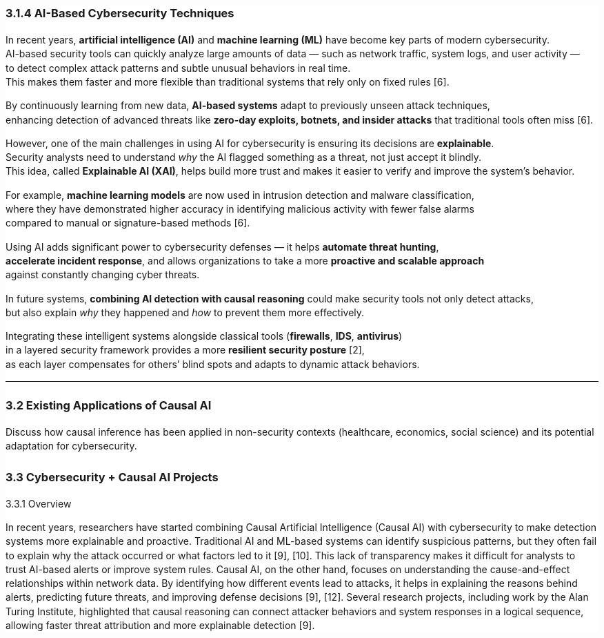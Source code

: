 ### 3.1.4 AI-Based Cybersecurity Techniques  

In recent years, **artificial intelligence (AI)** and **machine learning (ML)** have become key parts of modern cybersecurity.  
AI-based security tools can quickly analyze large amounts of data — such as network traffic, system logs, and user activity —  
to detect complex attack patterns and subtle unusual behaviors in real time.  
This makes them faster and more flexible than traditional systems that rely only on fixed rules [6].  

By continuously learning from new data, **AI-based systems** adapt to previously unseen attack techniques,  
enhancing detection of advanced threats like **zero-day exploits, botnets, and insider attacks** that traditional tools often miss [6].  

However, one of the main challenges in using AI for cybersecurity is ensuring its decisions are **explainable**.  
Security analysts need to understand *why* the AI flagged something as a threat, not just accept it blindly.  
This idea, called **Explainable AI (XAI)**, helps build more trust and makes it easier to verify and improve the system’s behavior.  

For example, **machine learning models** are now used in intrusion detection and malware classification,  
where they have demonstrated higher accuracy in identifying malicious activity with fewer false alarms  
compared to manual or signature-based methods [6].  

Using AI adds significant power to cybersecurity defenses — it helps **automate threat hunting**,  
**accelerate incident response**, and allows organizations to take a more **proactive and scalable approach**  
against constantly changing cyber threats.  

In future systems, **combining AI detection with causal reasoning** could make security tools not only detect attacks,  
but also explain *why* they happened and *how* to prevent them more effectively.  

Integrating these intelligent systems alongside classical tools (**firewalls**, **IDS**, **antivirus**)  
in a layered security framework provides a more **resilient security posture** [2],  
as each layer compensates for others’ blind spots and adapts to dynamic attack behaviors.

---

### 3.2 Existing Applications of Causal AI  
Discuss how causal inference has been applied in non-security contexts (healthcare, economics, social science) and its potential adaptation for cybersecurity.  

### 3.3 Cybersecurity + Causal AI Projects  

 3.3.1 Overview
 
In recent years, researchers have started combining Causal Artificial Intelligence (Causal AI) with cybersecurity to make detection systems more explainable and proactive. Traditional AI and ML-based systems can identify suspicious patterns, but they often fail to explain why the attack occurred or what factors led to it [9], [10]. This lack of transparency makes it difficult for analysts to trust AI-based alerts or improve system rules.
Causal AI, on the other hand, focuses on understanding the cause-and-effect relationships within network data. By identifying how different events lead to attacks, it helps in explaining the reasons behind alerts, predicting future threats, and improving defense decisions [9], [12]. Several research projects, including work by the Alan Turing Institute, highlighted that causal reasoning can connect attacker behaviors and system responses in a logical sequence, allowing faster threat attribution and more explainable detection [9].  
